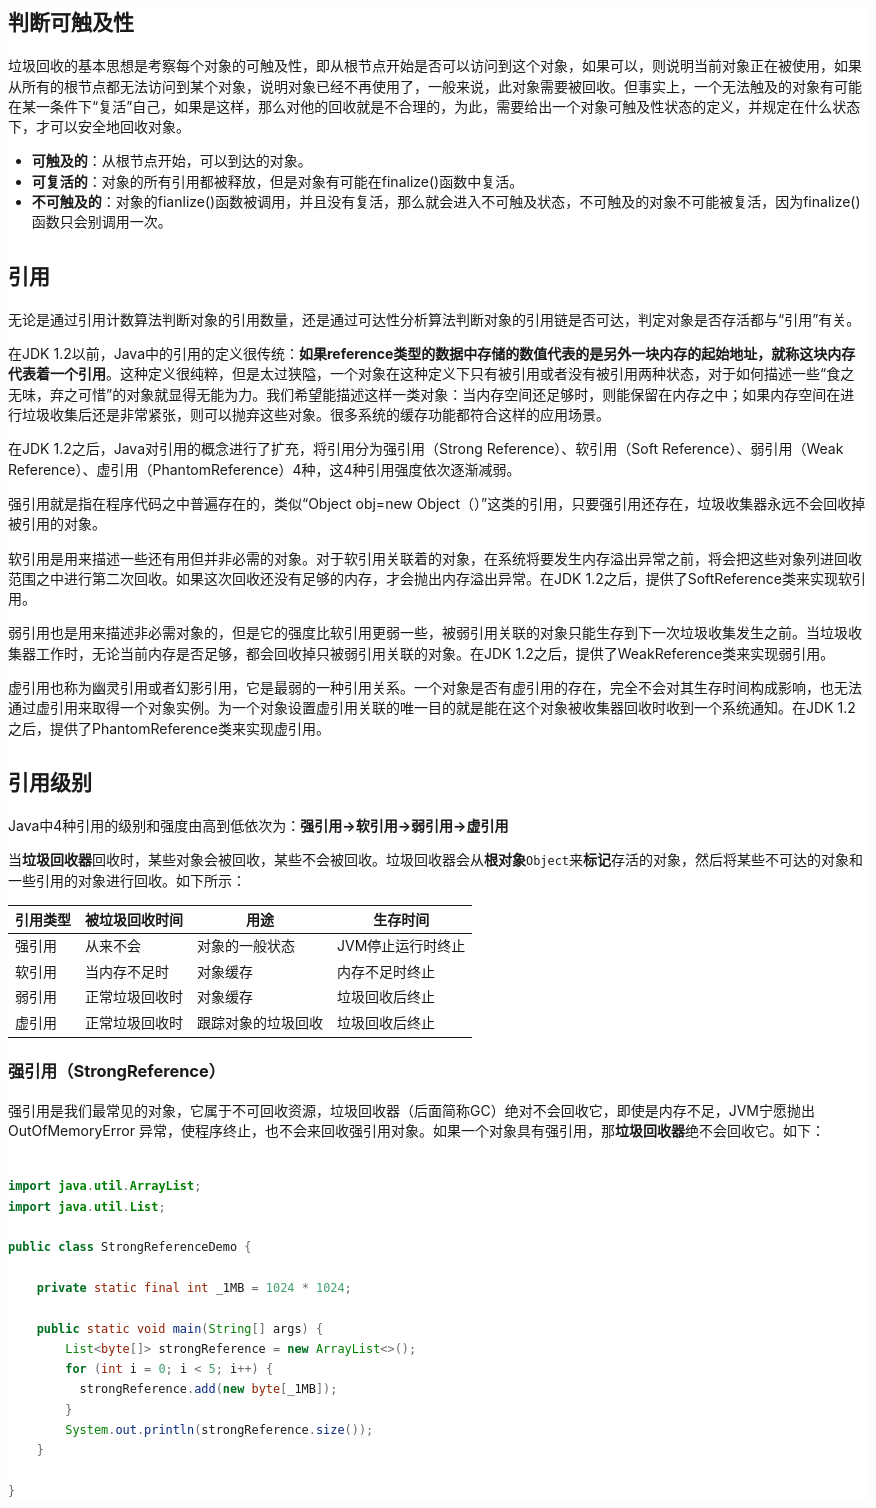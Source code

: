 ## 判断可触及性
垃圾回收的基本思想是考察每个对象的可触及性，即从根节点开始是否可以访问到这个对象，如果可以，则说明当前对象正在被使用，如果从所有的根节点都无法访问到某个对象，说明对象已经不再使用了，一般来说，此对象需要被回收。但事实上，一个无法触及的对象有可能在某一条件下“复活”自己，如果是这样，那么对他的回收就是不合理的，为此，需要给出一个对象可触及性状态的定义，并规定在什么状态下，才可以安全地回收对象。
- **可触及的**：从根节点开始，可以到达的对象。
- **可复活的**：对象的所有引用都被释放，但是对象有可能在finalize()函数中复活。
- **不可触及的**：对象的fianlize()函数被调用，并且没有复活，那么就会进入不可触及状态，不可触及的对象不可能被复活，因为finalize()函数只会别调用一次。


## 引用
无论是通过引用计数算法判断对象的引用数量，还是通过可达性分析算法判断对象的引用链是否可达，判定对象是否存活都与“引用”有关。

在JDK 1.2以前，Java中的引用的定义很传统：**如果reference类型的数据中存储的数值代表的是另外一块内存的起始地址，就称这块内存代表着一个引用**。这种定义很纯粹，但是太过狭隘，一个对象在这种定义下只有被引用或者没有被引用两种状态，对于如何描述一些“食之无味，弃之可惜”的对象就显得无能为力。我们希望能描述这样一类对象：当内存空间还足够时，则能保留在内存之中；如果内存空间在进行垃圾收集后还是非常紧张，则可以抛弃这些对象。很多系统的缓存功能都符合这样的应用场景。

在JDK 1.2之后，Java对引用的概念进行了扩充，将引用分为强引用（Strong Reference）、软引用（Soft Reference）、弱引用（Weak Reference）、虚引用（PhantomReference）4种，这4种引用强度依次逐渐减弱。

强引用就是指在程序代码之中普遍存在的，类似“Object obj=new Object（）”这类的引用，只要强引用还存在，垃圾收集器永远不会回收掉被引用的对象。

软引用是用来描述一些还有用但并非必需的对象。对于软引用关联着的对象，在系统将要发生内存溢出异常之前，将会把这些对象列进回收范围之中进行第二次回收。如果这次回收还没有足够的内存，才会抛出内存溢出异常。在JDK 1.2之后，提供了SoftReference类来实现软引用。

弱引用也是用来描述非必需对象的，但是它的强度比软引用更弱一些，被弱引用关联的对象只能生存到下一次垃圾收集发生之前。当垃圾收集器工作时，无论当前内存是否足够，都会回收掉只被弱引用关联的对象。在JDK 1.2之后，提供了WeakReference类来实现弱引用。

虚引用也称为幽灵引用或者幻影引用，它是最弱的一种引用关系。一个对象是否有虚引用的存在，完全不会对其生存时间构成影响，也无法通过虚引用来取得一个对象实例。为一个对象设置虚引用关联的唯一目的就是能在这个对象被收集器回收时收到一个系统通知。在JDK 1.2之后，提供了PhantomReference类来实现虚引用。

## 引用级别

Java中4种引用的级别和强度由高到低依次为：**强引用→软引用→弱引用→虚引用**

当**垃圾回收器**回收时，某些对象会被回收，某些不会被回收。垃圾回收器会从**根对象**`Object`来**标记**存活的对象，然后将某些不可达的对象和一些引用的对象进行回收。如下所示：

| 引用类型 | 被垃圾回收时间 | 用途               | 生存时间          |
| -------- | -------------- | ------------------ | ----------------- |
| 强引用   | 从来不会       | 对象的一般状态     | JVM停止运行时终止 |
| 软引用   | 当内存不足时   | 对象缓存           | 内存不足时终止    |
| 弱引用   | 正常垃圾回收时 | 对象缓存           | 垃圾回收后终止    |
| 虚引用   | 正常垃圾回收时 | 跟踪对象的垃圾回收 | 垃圾回收后终止    |

### 强引用（StrongReference）
强引用是我们最常见的对象，它属于不可回收资源，垃圾回收器（后面简称GC）绝对不会回收它，即使是内存不足，JVM宁愿抛出 OutOfMemoryError 异常，使程序终止，也不会来回收强引用对象。如果一个对象具有强引用，那**垃圾回收器**绝不会回收它。如下：
```java

import java.util.ArrayList;
import java.util.List;

public class StrongReferenceDemo {

    private static final int _1MB = 1024 * 1024;

    public static void main(String[] args) {
        List<byte[]> strongReference = new ArrayList<>();
        for (int i = 0; i < 5; i++) {
          strongReference.add(new byte[_1MB]);
        }
        System.out.println(strongReference.size());
    }

}
```